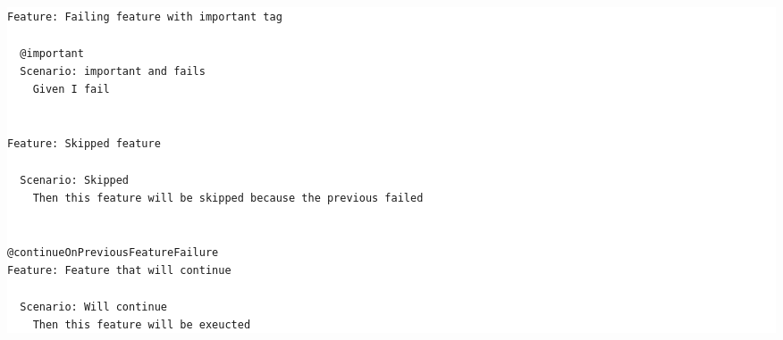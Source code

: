 ```
Feature: Failing feature with important tag

  @important
  Scenario: important and fails
    Given I fail


Feature: Skipped feature

  Scenario: Skipped
    Then this feature will be skipped because the previous failed


@continueOnPreviousFeatureFailure
Feature: Feature that will continue

  Scenario: Will continue
    Then this feature will be exeucted
```
